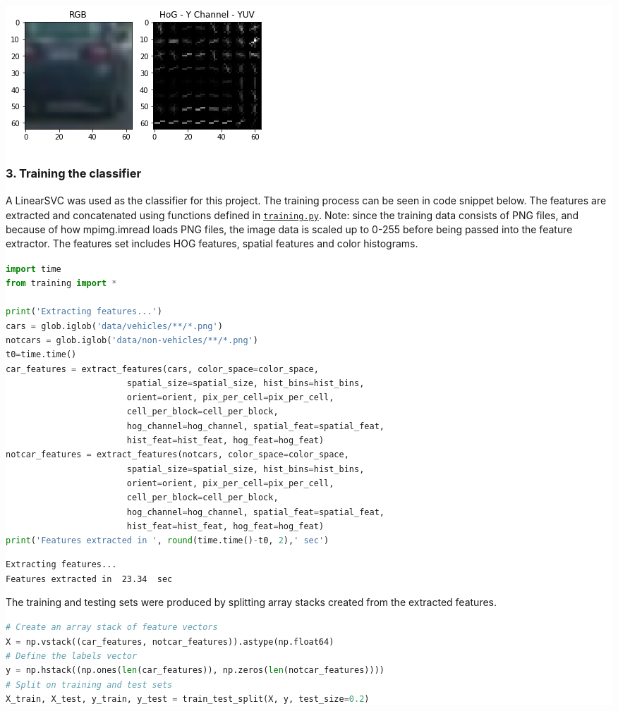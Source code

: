 
![png](output_8_0.png)


### 3. Training the classifier

A LinearSVC was used as the classifier for this project. The training process can be seen in code snippet below. The features are extracted and concatenated using functions defined in [`training.py`](training.py). Note: since the training data consists of PNG files, and because of how mpimg.imread loads PNG files, the image data is scaled up to 0-255 before being passed into the feature extractor. The features set includes HOG features, spatial features and color histograms. 


```python
import time
from training import *

print('Extracting features...')
cars = glob.iglob('data/vehicles/**/*.png')
notcars = glob.iglob('data/non-vehicles/**/*.png')
t0=time.time()
car_features = extract_features(cars, color_space=color_space, 
                        spatial_size=spatial_size, hist_bins=hist_bins, 
                        orient=orient, pix_per_cell=pix_per_cell, 
                        cell_per_block=cell_per_block, 
                        hog_channel=hog_channel, spatial_feat=spatial_feat, 
                        hist_feat=hist_feat, hog_feat=hog_feat)
notcar_features = extract_features(notcars, color_space=color_space, 
                        spatial_size=spatial_size, hist_bins=hist_bins, 
                        orient=orient, pix_per_cell=pix_per_cell, 
                        cell_per_block=cell_per_block, 
                        hog_channel=hog_channel, spatial_feat=spatial_feat, 
                        hist_feat=hist_feat, hog_feat=hog_feat)
print('Features extracted in ', round(time.time()-t0, 2),' sec')
```

    Extracting features...
    Features extracted in  23.34  sec


The training and testing sets were produced by splitting array stacks created from the extracted features. 


```python
# Create an array stack of feature vectors
X = np.vstack((car_features, notcar_features)).astype(np.float64)                        
# Define the labels vector
y = np.hstack((np.ones(len(car_features)), np.zeros(len(notcar_features))))
# Split on training and test sets
X_train, X_test, y_train, y_test = train_test_split(X, y, test_size=0.2)
```
